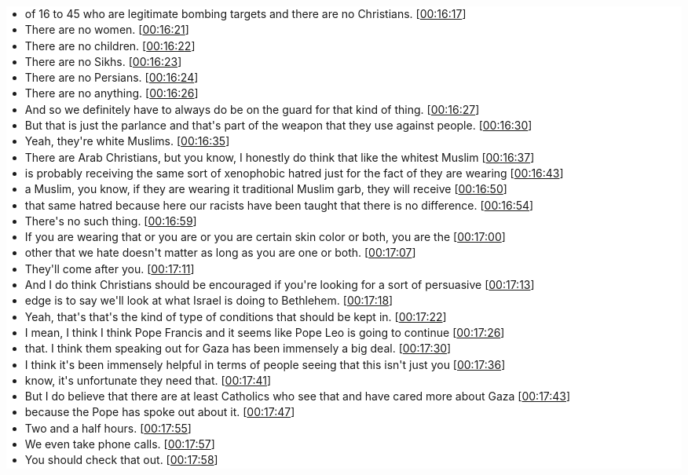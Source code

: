 *  of 16 to 45 who are legitimate bombing targets and there are no Christians. [[00:16:17](https://www.youtube.com/watch?v=mcbV5MH1o7w&t=977.6s)]
*  There are no women. [[00:16:21](https://www.youtube.com/watch?v=mcbV5MH1o7w&t=981.6999999999999s)]
*  There are no children. [[00:16:22](https://www.youtube.com/watch?v=mcbV5MH1o7w&t=982.4s)]
*  There are no Sikhs. [[00:16:23](https://www.youtube.com/watch?v=mcbV5MH1o7w&t=983.5s)]
*  There are no Persians. [[00:16:24](https://www.youtube.com/watch?v=mcbV5MH1o7w&t=984.8s)]
*  There are no anything. [[00:16:26](https://www.youtube.com/watch?v=mcbV5MH1o7w&t=986.6999999999999s)]
*  And so we definitely have to always do be on the guard for that kind of thing. [[00:16:27](https://www.youtube.com/watch?v=mcbV5MH1o7w&t=987.6999999999999s)]
*  But that is just the parlance and that's part of the weapon that they use against people. [[00:16:30](https://www.youtube.com/watch?v=mcbV5MH1o7w&t=990.8s)]
*  Yeah, they're white Muslims. [[00:16:35](https://www.youtube.com/watch?v=mcbV5MH1o7w&t=995.6999999999999s)]
*  There are Arab Christians, but you know, I honestly do think that like the whitest Muslim [[00:16:37](https://www.youtube.com/watch?v=mcbV5MH1o7w&t=997.4s)]
*  is probably receiving the same sort of xenophobic hatred just for the fact of they are wearing [[00:16:43](https://www.youtube.com/watch?v=mcbV5MH1o7w&t=1003.9s)]
*  a Muslim, you know, if they are wearing it traditional Muslim garb, they will receive [[00:16:50](https://www.youtube.com/watch?v=mcbV5MH1o7w&t=1010.3s)]
*  that same hatred because here our racists have been taught that there is no difference. [[00:16:54](https://www.youtube.com/watch?v=mcbV5MH1o7w&t=1014.6s)]
*  There's no such thing. [[00:16:59](https://www.youtube.com/watch?v=mcbV5MH1o7w&t=1019.5s)]
*  If you are wearing that or you are or you are certain skin color or both, you are the [[00:17:00](https://www.youtube.com/watch?v=mcbV5MH1o7w&t=1020.6s)]
*  other that we hate doesn't matter as long as you are one or both. [[00:17:07](https://www.youtube.com/watch?v=mcbV5MH1o7w&t=1027.8s)]
*  They'll come after you. [[00:17:11](https://www.youtube.com/watch?v=mcbV5MH1o7w&t=1031.4s)]
*  And I do think Christians should be encouraged if you're looking for a sort of persuasive [[00:17:13](https://www.youtube.com/watch?v=mcbV5MH1o7w&t=1033.6s)]
*  edge is to say we'll look at what Israel is doing to Bethlehem. [[00:17:18](https://www.youtube.com/watch?v=mcbV5MH1o7w&t=1038.1s)]
*  Yeah, that's that's the kind of type of conditions that should be kept in. [[00:17:22](https://www.youtube.com/watch?v=mcbV5MH1o7w&t=1042.9s)]
*  I mean, I think I think Pope Francis and it seems like Pope Leo is going to continue [[00:17:26](https://www.youtube.com/watch?v=mcbV5MH1o7w&t=1046.7s)]
*  that. I think them speaking out for Gaza has been immensely a big deal. [[00:17:30](https://www.youtube.com/watch?v=mcbV5MH1o7w&t=1050.5s)]
*  I think it's been immensely helpful in terms of people seeing that this isn't just you [[00:17:36](https://www.youtube.com/watch?v=mcbV5MH1o7w&t=1056.3000000000002s)]
*  know, it's unfortunate they need that. [[00:17:41](https://www.youtube.com/watch?v=mcbV5MH1o7w&t=1061.6000000000001s)]
*  But I do believe that there are at least Catholics who see that and have cared more about Gaza [[00:17:43](https://www.youtube.com/watch?v=mcbV5MH1o7w&t=1063.0s)]
*  because the Pope has spoke out about it. [[00:17:47](https://www.youtube.com/watch?v=mcbV5MH1o7w&t=1067.6000000000001s)]
*  Two and a half hours. [[00:17:55](https://www.youtube.com/watch?v=mcbV5MH1o7w&t=1075.9s)]
*  We even take phone calls. [[00:17:57](https://www.youtube.com/watch?v=mcbV5MH1o7w&t=1077.1000000000001s)]
*  You should check that out. [[00:17:58](https://www.youtube.com/watch?v=mcbV5MH1o7w&t=1078.8000000000002s)]

